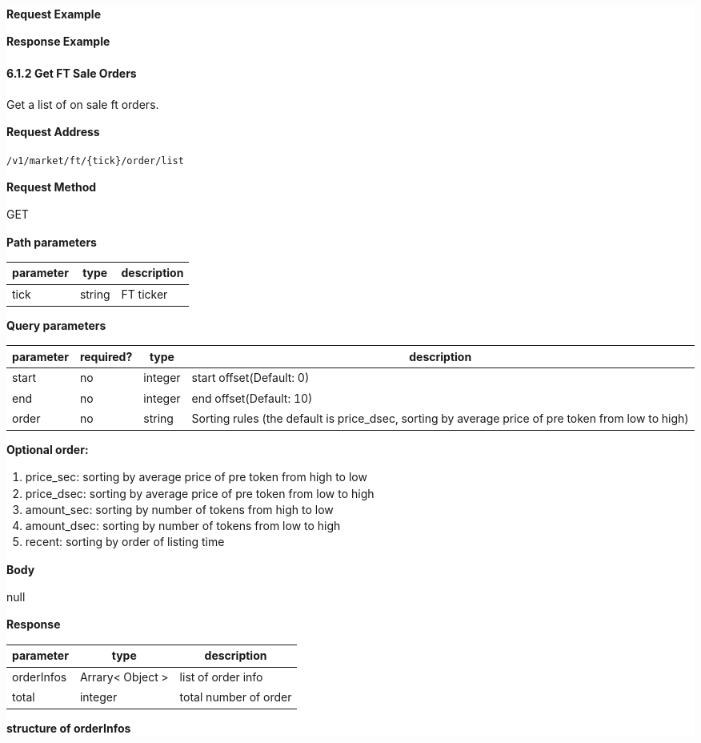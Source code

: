 **Request Example**



**Response Example**



#### 6.1.2 Get FT Sale Orders

Get a list of on sale ft orders.

**Request Address**

```
/v1/market/ft/{tick}/order/list
```

**Request Method**

GET

**Path parameters**

| parameter | type   | description |
| --------- | ------ | ----------- |
| tick      | string | FT ticker   |

**Query parameters**

| parameter | required? | type    | description                                                  |
| --------- | --------- | ------- | ------------------------------------------------------------ |
| start     | no        | integer | start offset(Default: 0)                                     |
| end       | no        | integer | end offset(Default: 10)                                      |
| order     | no        | string  | Sorting rules (the default is price_dsec, sorting by  average price of pre token from low to high) |

**Optional order:**

1. price_sec: sorting by average price of pre token from high to low
2. price_dsec: sorting by  average price of pre token from low to high
3. amount_sec: sorting by number of tokens from high to low
4. amount_dsec: sorting by number of tokens from low to high
5. recent: sorting by order of listing time

**Body**

null

**Response**

| parameter  | type             | description           |
| ---------- | ---------------- | --------------------- |
| orderInfos | Arrary< Object > | list of order info    |
| total      | integer          | total number of order |

**structure of orderInfos**
